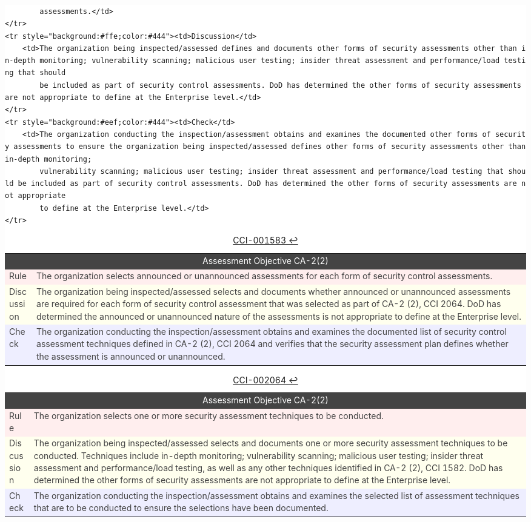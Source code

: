             assessments.</td>
    </tr>
    <tr style="background:#ffe;color:#444"><td>Discussion</td>
        <td>The organization being inspected/assessed defines and documents other forms of security assessments other than in-depth monitoring; vulnerability scanning; malicious user testing; insider threat assessment and performance/load testing that should
            be included as part of security control assessments. DoD has determined the other forms of security assessments are not appropriate to define at the Enterprise level.</td>
    </tr>
    <tr style="background:#eef;color:#444"><td>Check</td>
        <td>The organization conducting the inspection/assessment obtains and examines the documented other forms of security assessments to ensure the organization being inspected/assessed defines other forms of security assessments other than in-depth monitoring;
            vulnerability scanning; malicious user testing; insider threat assessment and performance/load testing that should be included as part of security control assessments. DoD has determined the other forms of security assessments are not appropriate
            to define at the Enterprise level.</td>
    </tr>
</table>
<table>
    <caption id="CCI-001583" style="caption-side:top"><a href="CA-2(2)">CCI-001583&nbsp;&#8617;</a></caption>
    <tr>
        <td colspan="2" style="background:#444;color:#fff;text-align:center">Assessment Objective CA-2(2)</td>
    </tr>
    <tr style="background:#fee;color:#444"><td>Rule</td>
        <td>The organization selects announced or unannounced assessments for each form of security control assessments.</td>
    </tr>
    <tr style="background:#ffe;color:#444"><td>Discussion</td>
        <td>The organization being inspected/assessed selects and documents whether announced or unannounced assessments are required for each form of security control assessment that was selected as part of CA-2 (2), CCI 2064. DoD has determined the announced
            or unannounced nature of the assessments is not appropriate to define at the Enterprise level.</td>
    </tr>
    <tr style="background:#eef;color:#444"><td>Check</td>
        <td>The organization conducting the inspection/assessment obtains and examines the documented list of security control assessment techniques defined in CA-2 (2), CCI 2064 and verifies that the security assessment plan defines whether the assessment
            is announced or unannounced.</td>
    </tr>
</table>
<table>
    <caption id="CCI-002064" style="caption-side:top"><a href="CA-2(2)">CCI-002064&nbsp;&#8617;</a></caption>
    <tr>
        <td colspan="2" style="background:#444;color:#fff;text-align:center">Assessment Objective CA-2(2)</td>
    </tr>
    <tr style="background:#fee;color:#444"><td>Rule</td>
        <td>The organization selects one or more security assessment techniques to be conducted.</td>
    </tr>
    <tr style="background:#ffe;color:#444"><td>Discussion</td>
        <td>The organization being inspected/assessed selects and documents one or more security assessment techniques to be conducted. Techniques include in-depth monitoring; vulnerability scanning; malicious user testing; insider threat assessment and performance/load
            testing, as well as any other techniques identified in CA-2 (2), CCI 1582. DoD has determined the other forms of security assessments are not appropriate to define at the Enterprise level.</td>
    </tr>
    <tr style="background:#eef;color:#444"><td>Check</td>
        <td>The organization conducting the inspection/assessment obtains and examines the selected list of assessment techniques that are to be conducted to ensure the selections have been documented.</td>
    </tr>